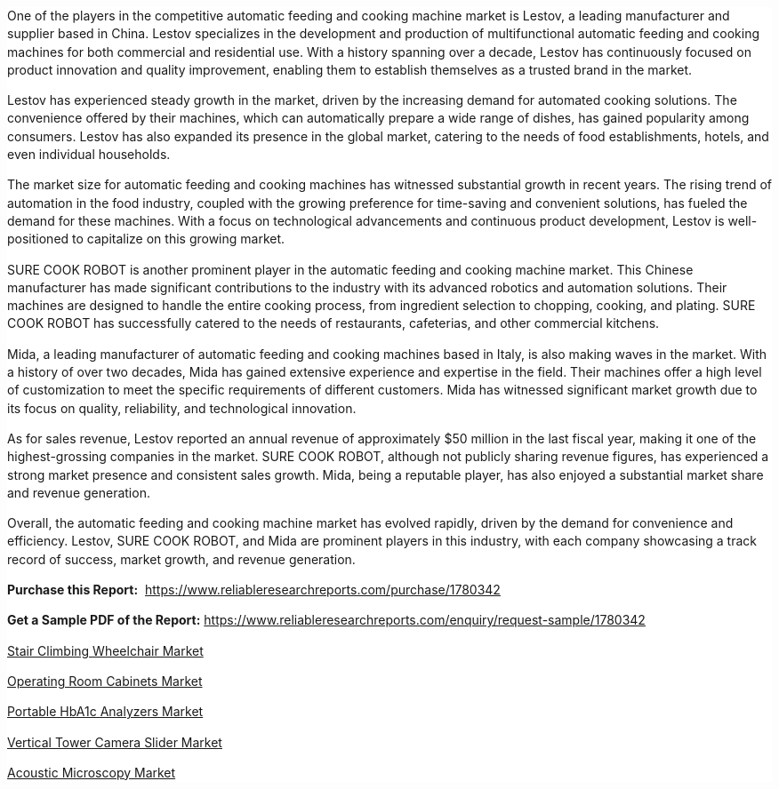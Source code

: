 <p><p>One of the players in the competitive automatic feeding and cooking machine market is Lestov, a leading manufacturer and supplier based in China. Lestov specializes in the development and production of multifunctional automatic feeding and cooking machines for both commercial and residential use. With a history spanning over a decade, Lestov has continuously focused on product innovation and quality improvement, enabling them to establish themselves as a trusted brand in the market.</p><p>Lestov has experienced steady growth in the market, driven by the increasing demand for automated cooking solutions. The convenience offered by their machines, which can automatically prepare a wide range of dishes, has gained popularity among consumers. Lestov has also expanded its presence in the global market, catering to the needs of food establishments, hotels, and even individual households.</p><p>The market size for automatic feeding and cooking machines has witnessed substantial growth in recent years. The rising trend of automation in the food industry, coupled with the growing preference for time-saving and convenient solutions, has fueled the demand for these machines. With a focus on technological advancements and continuous product development, Lestov is well-positioned to capitalize on this growing market.</p><p>SURE COOK ROBOT is another prominent player in the automatic feeding and cooking machine market. This Chinese manufacturer has made significant contributions to the industry with its advanced robotics and automation solutions. Their machines are designed to handle the entire cooking process, from ingredient selection to chopping, cooking, and plating. SURE COOK ROBOT has successfully catered to the needs of restaurants, cafeterias, and other commercial kitchens.</p><p>Mida, a leading manufacturer of automatic feeding and cooking machines based in Italy, is also making waves in the market. With a history of over two decades, Mida has gained extensive experience and expertise in the field. Their machines offer a high level of customization to meet the specific requirements of different customers. Mida has witnessed significant market growth due to its focus on quality, reliability, and technological innovation.</p><p>As for sales revenue, Lestov reported an annual revenue of approximately $50 million in the last fiscal year, making it one of the highest-grossing companies in the market. SURE COOK ROBOT, although not publicly sharing revenue figures, has experienced a strong market presence and consistent sales growth. Mida, being a reputable player, has also enjoyed a substantial market share and revenue generation.</p><p>Overall, the automatic feeding and cooking machine market has evolved rapidly, driven by the demand for convenience and efficiency. Lestov, SURE COOK ROBOT, and Mida are prominent players in this industry, with each company showcasing a track record of success, market growth, and revenue generation.</p></p>
<p><strong>Purchase this Report:</strong>&nbsp;&nbsp;<a href="https://www.reliableresearchreports.com/purchase/1780342">https://www.reliableresearchreports.com/purchase/1780342</a></p>
<p></p>
<p><strong>Get a Sample PDF of the Report:</strong>&nbsp;<a href="https://www.reliableresearchreports.com/enquiry/request-sample/1780342">https://www.reliableresearchreports.com/enquiry/request-sample/1780342</a></p>
<p><p><a href="https://www.linkedin.com/pulse/decoding-stair-climbing-wheelchair-market-deep-dive-latest-l71mc/">Stair Climbing Wheelchair Market</a></p><p><a href="https://www.linkedin.com/pulse/decoding-operating-room-cabinets-market-deep-dive-latest-krzec/">Operating Room Cabinets Market</a></p><p><a href="https://medium.com/@amayabeahan/portable-hba1c-analyzers-market-analysis-and-sze-forecasted-for-period-from-2023-to-2030-89bab1068643">Portable HbA1c Analyzers Market</a></p><p><a href="https://github.com/abdelrhmankishk22/Market-Research-Report-List-1/blob/main/vertical-tower-camera-slider-market.md">Vertical Tower Camera Slider Market</a></p><p><a href="https://medium.com/@walterkutch/acoustic-microscopy-market-size-market-outlook-and-market-forecast-2023-to-2030-c2f5a6abf96a">Acoustic Microscopy Market</a></p></p>